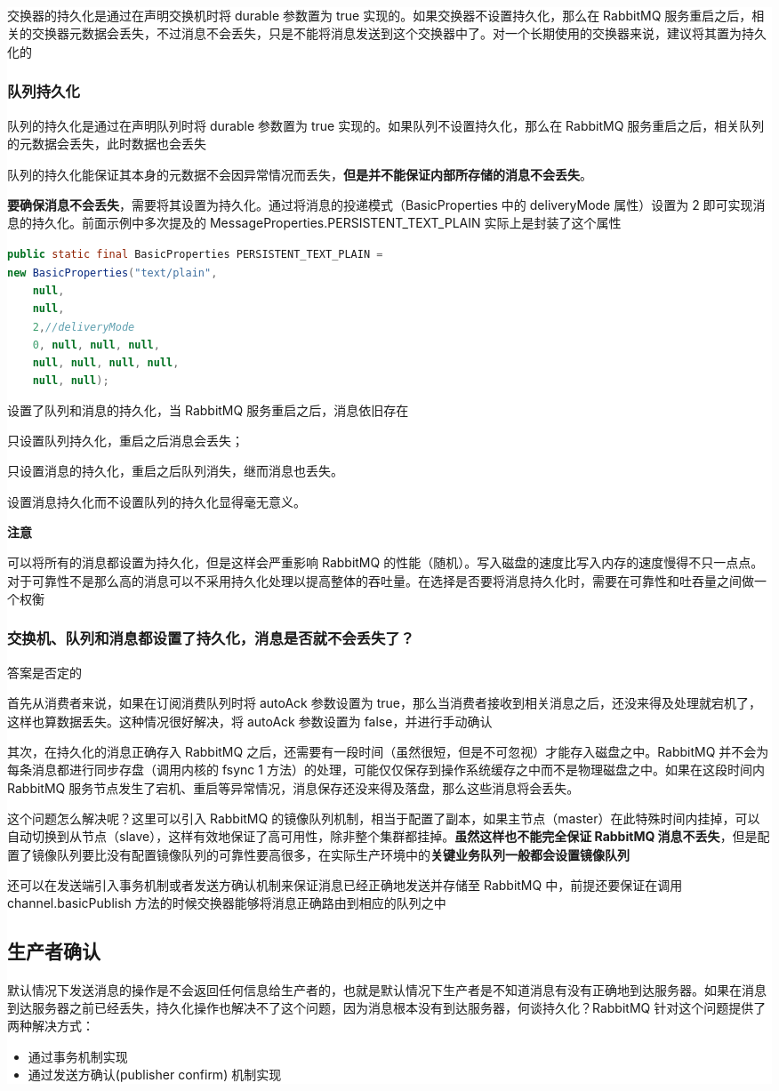 交换器的持久化是通过在声明交换机时将 durable 参数置为 true 实现的。如果交换器不设置持久化，那么在 RabbitMQ 服务重启之后，相关的交换器元数据会丢失，不过消息不会丢失，只是不能将消息发送到这个交换器中了。对一个长期使用的交换器来说，建议将其置为持久化的

### 队列持久化

队列的持久化是通过在声明队列时将 durable 参数置为 true 实现的。如果队列不设置持久化，那么在 RabbitMQ 服务重启之后，相关队列的元数据会丢失，此时数据也会丢失

队列的持久化能保证其本身的元数据不会因异常情况而丢失，**但是并不能保证内部所存储的消息不会丢失**。

**要确保消息不会丢失**，需要将其设置为持久化。通过将消息的投递模式（BasicProperties 中的 deliveryMode 属性）设置为 2 即可实现消息的持久化。前面示例中多次提及的 MessageProperties.PERSISTENT_TEXT_PLAIN 实际上是封装了这个属性

```java
public static final BasicProperties PERSISTENT_TEXT_PLAIN =
new BasicProperties("text/plain",
    null,
    null,
    2,//deliveryMode
    0, null, null, null,
    null, null, null, null,
    null, null);
```

设置了队列和消息的持久化，当 RabbitMQ 服务重启之后，消息依旧存在

只设置队列持久化，重启之后消息会丢失；

只设置消息的持久化，重启之后队列消失，继而消息也丢失。

设置消息持久化而不设置队列的持久化显得毫无意义。

**注意**

可以将所有的消息都设置为持久化，但是这样会严重影响 RabbitMQ 的性能（随机）。写入磁盘的速度比写入内存的速度慢得不只一点点。对于可靠性不是那么高的消息可以不采用持久化处理以提高整体的吞吐量。在选择是否要将消息持久化时，需要在可靠性和吐吞量之间做一个权衡

### 交换机、队列和消息都设置了持久化，消息是否就不会丢失了？

答案是否定的

首先从消费者来说，如果在订阅消费队列时将 autoAck 参数设置为 true，那么当消费者接收到相关消息之后，还没来得及处理就宕机了，这样也算数据丢失。这种情况很好解决，将 autoAck 参数设置为 false，并进行手动确认

其次，在持久化的消息正确存入 RabbitMQ 之后，还需要有一段时间（虽然很短，但是不可忽视）才能存入磁盘之中。RabbitMQ 并不会为每条消息都进行同步存盘（调用内核的 fsync 1 方法）的处理，可能仅仅保存到操作系统缓存之中而不是物理磁盘之中。如果在这段时间内 RabbitMQ 服务节点发生了宕机、重启等异常情况，消息保存还没来得及落盘，那么这些消息将会丢失。

这个问题怎么解决呢？这里可以引入 RabbitMQ 的镜像队列机制，相当于配置了副本，如果主节点（master）在此特殊时间内挂掉，可以自动切换到从节点（slave），这样有效地保证了高可用性，除非整个集群都挂掉。**虽然这样也不能完全保证 RabbitMQ 消息不丢失**，但是配置了镜像队列要比没有配置镜像队列的可靠性要高很多，在实际生产环境中的**关键业务队列一般都会设置镜像队列**

还可以在发送端引入事务机制或者发送方确认机制来保证消息已经正确地发送并存储至 RabbitMQ 中，前提还要保证在调用 channel.basicPublish 方法的时候交换器能够将消息正确路由到相应的队列之中

## 生产者确认

默认情况下发送消息的操作是不会返回任何信息给生产者的，也就是默认情况下生产者是不知道消息有没有正确地到达服务器。如果在消息到达服务器之前已经丢失，持久化操作也解决不了这个问题，因为消息根本没有到达服务器，何谈持久化？RabbitMQ 针对这个问题提供了两种解决方式：

- 通过事务机制实现
- 通过发送方确认(publisher confirm) 机制实现
